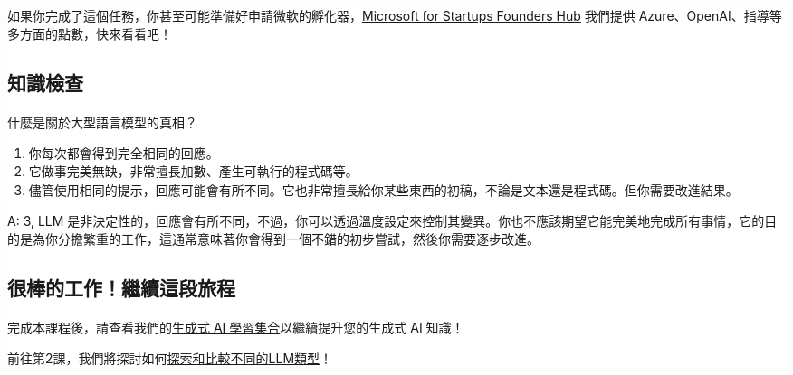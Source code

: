 如果你完成了這個任務，你甚至可能準備好申請微軟的孵化器，[Microsoft for Startups Founders Hub](https://www.microsoft.com/startups?WT.mc_id=academic-105485-koreyst) 我們提供 Azure、OpenAI、指導等多方面的點數，快來看看吧！

## 知識檢查

什麼是關於大型語言模型的真相？

1. 你每次都會得到完全相同的回應。
1. 它做事完美無缺，非常擅長加數、產生可執行的程式碼等。
1. 儘管使用相同的提示，回應可能會有所不同。它也非常擅長給你某些東西的初稿，不論是文本還是程式碼。但你需要改進結果。

A: 3, LLM 是非決定性的，回應會有所不同，不過，你可以透過溫度設定來控制其變異。你也不應該期望它能完美地完成所有事情，它的目的是為你分擔繁重的工作，這通常意味著你會得到一個不錯的初步嘗試，然後你需要逐步改進。

## 很棒的工作！繼續這段旅程

完成本課程後，請查看我們的[生成式 AI 學習集合](https://aka.ms/genai-collection?WT.mc_id=academic-105485-koreyst)以繼續提升您的生成式 AI 知識！

前往第2課，我們將探討如何[探索和比較不同的LLM類型](../../../02-exploring-and-comparing-different-llms/translations/tw/README.md?WT.mc_id=academic-105485-koreyst)！

